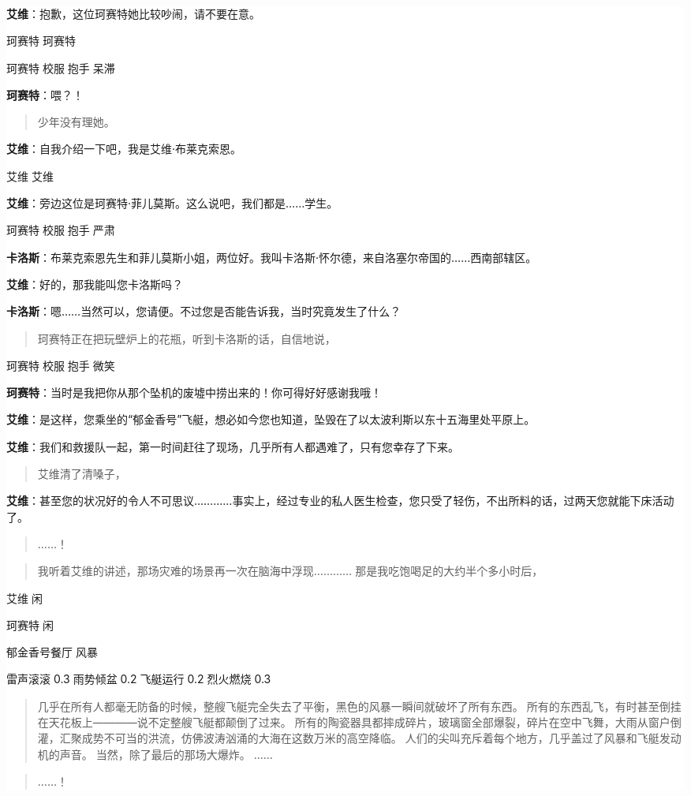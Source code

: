 **艾维**：抱歉，这位珂赛特她比较吵闹，请不要在意。

<Alias> 珂赛特 珂赛特

<Illustration> 珂赛特 校服 抱手 呆滞

**珂赛特**：喂？！  

> 少年没有理她。

**艾维**：自我介绍一下吧，我是艾维·布莱克索恩。

<Alias> 艾维 艾维

**艾维**：旁边这位是珂赛特·菲儿莫斯。这么说吧，我们都是……学生。

<Illustration> 珂赛特 校服 抱手 严肃

**卡洛斯**：布莱克索恩先生和菲儿莫斯小姐，两位好。我叫卡洛斯·怀尔德，来自洛塞尔帝国的……西南部辖区。

**艾维**：好的，那我能叫您卡洛斯吗？

**卡洛斯**：嗯……当然可以，您请便。不过您是否能告诉我，当时究竟发生了什么？

> 珂赛特正在把玩壁炉上的花瓶，听到卡洛斯的话，自信地说，  

<Illustration> 珂赛特 校服 抱手 微笑

**珂赛特**：当时是我把你从那个坠机的废墟中捞出来的！你可得好好感谢我哦！

**艾维**：是这样，您乘坐的“郁金香号”飞艇，想必如今您也知道，坠毁在了以太波利斯以东十五海里处平原上。

**艾维**：我们和救援队一起，第一时间赶往了现场，几乎所有人都遇难了，只有您幸存了下来。

> 艾维清了清嗓子，

**艾维**：甚至您的状况好的令人不可思议…………事实上，经过专业的私人医生检查，您只受了轻伤，不出所料的话，过两天您就能下床活动了。

> ……！

> 我听着艾维的讲述，那场灾难的场景再一次在脑海中浮现…………
> 那是我吃饱喝足的大约半个多小时后，

<IllustrationPos> 艾维 闲

<IllustrationPos> 珂赛特 闲

<Background> 郁金香号餐厅 风暴

<LoopPlay> 雷声滚滚 0.3
<LoopPlay> 雨势倾盆 0.2
<LoopPlay> 飞艇运行 0.2
<LoopPlay> 烈火燃烧 0.3

> 几乎在所有人都毫无防备的时候，整艘飞艇完全失去了平衡，黑色的风暴一瞬间就破坏了所有东西。
> 所有的东西乱飞，有时甚至倒挂在天花板上————说不定整艘飞艇都颠倒了过来。
> 所有的陶瓷器具都摔成碎片，玻璃窗全部爆裂，碎片在空中飞舞，大雨从窗户倒灌，汇聚成势不可当的洪流，仿佛波涛汹涌的大海在这数万米的高空降临。
> 人们的尖叫充斥着每个地方，几乎盖过了风暴和飞艇发动机的声音。
> 当然，除了最后的那场大爆炸。
> ……

> ……！
